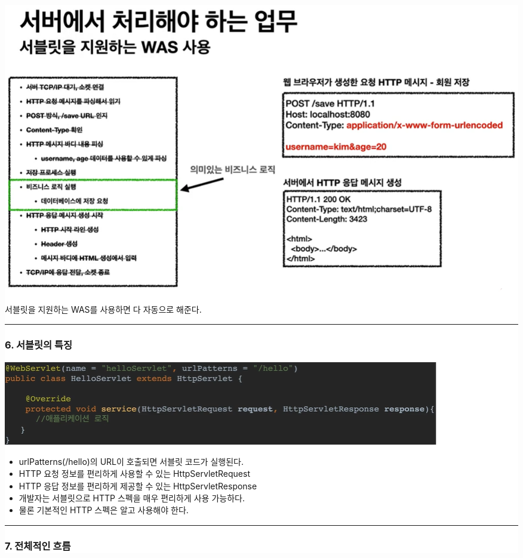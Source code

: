 ![img.png](img/session1/img8.png)

서블릿을 지원하는 WAS를 사용하면 다 자동으로 해준다.

---
### 6. 서블릿의 특징
![img.png](img/session1/img9.png)

- urlPatterns(/hello)의 URL이 호출되면 서블릿 코드가 실행된다.
- HTTP 요청 정보를 편리하게 사용할 수 있는 HttpServletRequest
- HTTP 응답 정보를 편리하게 제공할 수 있는 HttpServletResponse
- 개발자는 서블릿으로 HTTP 스펙을 매우 편리하게 사용 가능하다.
- 물론 기본적인 HTTP 스펙은 알고 사용해야 한다.
---
### 7. 전체적인 흐름